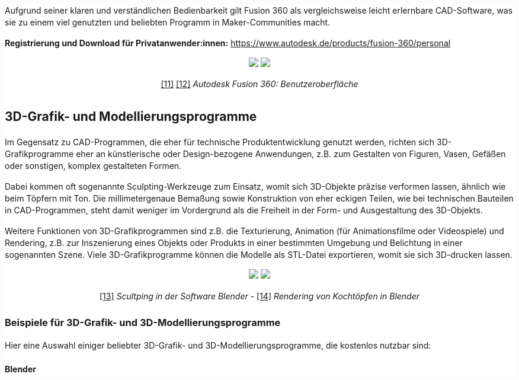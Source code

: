 Aufgrund seiner klaren und verständlichen Bedienbarkeit gilt Fusion 360 als vergleichsweise leicht erlernbare CAD-Software, was sie zu einem viel genutzten und beliebten Programm in Maker-Communities macht.

**Registrierung und Download für Privatanwender:innen:** https://www.autodesk.de/products/fusion-360/personal

<p align="center">
<img height="300" src="https://user-images.githubusercontent.com/123781559/230791930-d1f61b09-237b-4588-8795-999f708b8deb.png">
<img height="300" src="https://user-images.githubusercontent.com/123781559/230791949-6f1ebd53-2d95-4a97-b80d-a833959c66ae.png">
</p>

<p align="center">
<a href="#s11">[11]</a> <i> </i>
<a href="#s12">[12]</a> <i> Autodesk Fusion 360: Benutzeroberfläche</i>
</p>



## 3D-Grafik- und Modellierungsprogramme

Im Gegensatz zu CAD-Programmen, die eher für technische Produktentwicklung genutzt werden, richten sich 3D-Grafikprogramme eher an künstlerische oder Design-bezogene Anwendungen, z.B. zum Gestalten von Figuren, Vasen, Gefäßen oder sonstigen, komplex gestalteten Formen.

Dabei kommen oft sogenannte Sculpting-Werkzeuge zum Einsatz, womit sich 3D-Objekte präzise verformen lassen, ähnlich wie beim Töpfern mit Ton. Die millimetergenaue Bemaßung sowie Konstruktion von eher eckigen Teilen, wie bei technischen Bauteilen in CAD-Programmen, steht damit weniger im Vordergrund als die Freiheit in der Form- und Ausgestaltung des 3D-Objekts.

Weitere Funktionen von 3D-Grafikprogrammen sind z.B. die Texturierung, Animation (für Animationsfilme oder Videospiele) und Rendering, z.B. zur Inszenierung eines Objekts oder Produkts in einer bestimmten Umgebung und Belichtung in einer sogenannten Szene. Viele 3D-Grafikprogramme können die Modelle als STL-Datei exportieren, womit sie sich 3D-drucken lassen.

<p align="center">
<img height="250" src="https://user-images.githubusercontent.com/123781559/231005150-ca68ab7e-513b-40cb-82b2-33b35e3654b9.png">
<img height="250" src="https://user-images.githubusercontent.com/123781559/231005186-7ccdc655-0b44-4dec-8165-c06afcf1d2dd.png">
</p>

<p align="center">
<a href="#s13">[13]</a> <i> Scultping in der Software Blender - </i>
<a href="#s14">[14]</a> <i> Rendering von Kochtöpfen in Blender </i>
</p>



### Beispiele für 3D-Grafik- und 3D-Modellierungsprogramme

Hier eine Auswahl einiger beliebter 3D-Grafik- und 3D-Modellierungsprogramme, die kostenlos nutzbar sind:

#### Blender
